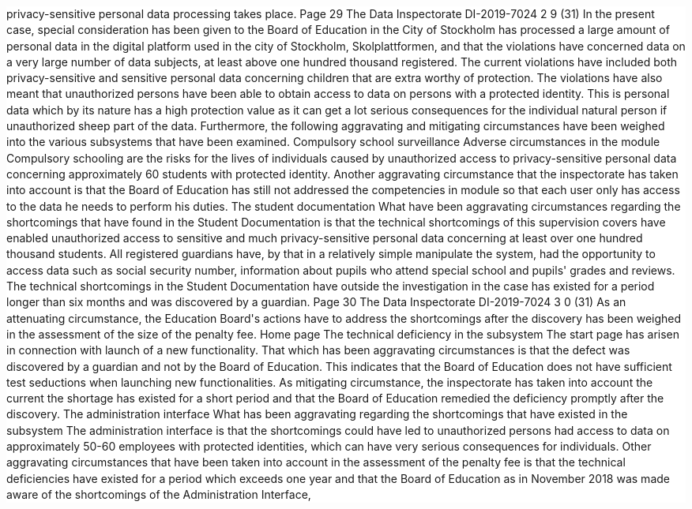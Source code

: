 privacy-sensitive personal data processing takes place.
Page 29
The Data Inspectorate
DI-2019-7024
2 9 (31)
In the present case, special consideration has been given to the Board of Education in the City of Stockholm
has processed a large amount of personal data in the digital platform
used in the city of Stockholm, Skolplattformen, and that the violations have
concerned data on a very large number of data subjects, at least above
one hundred thousand registered. The current violations have included both
privacy-sensitive and sensitive personal data concerning children that are extra
worthy of protection. The violations have also meant that unauthorized persons have been able to obtain
access to data on persons with a protected identity. This is
personal data which by its nature has a high protection value as it can get a lot
serious consequences for the individual natural person if unauthorized sheep
part of the data.
Furthermore, the following aggravating and mitigating circumstances have been weighed into
the various subsystems that have been examined.
Compulsory school surveillance
Adverse circumstances in the module Compulsory schooling are the risks for
the lives of individuals caused by unauthorized access to
privacy-sensitive personal data concerning approximately 60 students with protected
identity. Another aggravating circumstance that the inspectorate has taken into account
is that the Board of Education has still not addressed the competencies in
module so that each user only has access to the data
he needs to perform his duties.
The student documentation
What have been aggravating circumstances regarding the shortcomings that have
found in the Student Documentation is that the technical shortcomings of this supervision
covers have enabled unauthorized access to sensitive and much
privacy-sensitive personal data concerning at least over one hundred thousand students.
All registered guardians have, by that in a relatively simple
manipulate the system, had the opportunity to access data such as
social security number, information about pupils who attend special school and pupils' grades and
reviews. The technical shortcomings in the Student Documentation have outside
the investigation in the case has existed for a period longer than six months and
was discovered by a guardian.
Page 30
The Data Inspectorate
DI-2019-7024
3 0 (31)
As an attenuating circumstance, the Education Board's actions have to
address the shortcomings after the discovery has been weighed in the assessment of
the size of the penalty fee.
Home page
The technical deficiency in the subsystem The start page has arisen in connection with
launch of a new functionality. That which has been aggravating
circumstances is that the defect was discovered by a guardian and not by
the Board of Education. This indicates that the Board of Education does not have
sufficient test seductions when launching new functionalities. As
mitigating circumstance, the inspectorate has taken into account the current
the shortage has existed for a short period and that the Board of Education
remedied the deficiency promptly after the discovery.
The administration interface
What has been aggravating regarding the shortcomings that have existed in the subsystem
The administration interface is that the shortcomings could have led to unauthorized persons
had access to data on approximately 50-60 employees with protected identities,
which can have very serious consequences for individuals.
Other aggravating circumstances that have been taken into account in the assessment of
the penalty fee is that the technical deficiencies have existed for a period
which exceeds one year and that the Board of Education as in November 2018
was made aware of the shortcomings of the Administration Interface,